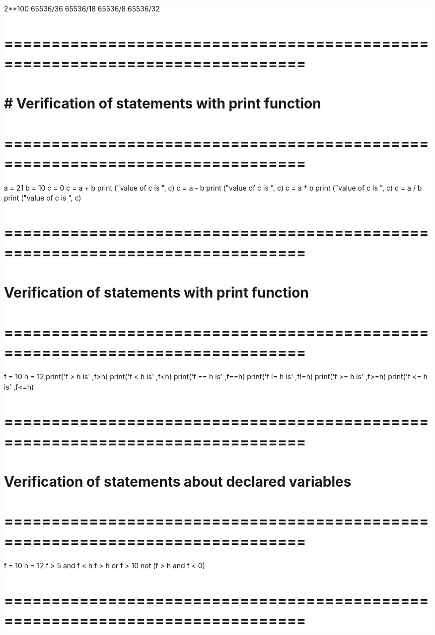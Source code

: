 2**100
65536/36
65536/18
65536/8
65536/32
# =============================================================================
# # Verification of statements with print function
# =============================================================================
a = 21
b = 10
c = 0
c = a + b
print ("value of c is ", c)
c = a - b
print ("value of c is ", c)
c = a * b
print ("value of c is ", c)
c = a / b
print ("value of c is ", c)
# =============================================================================
# Verification of statements with print function
# =============================================================================
f = 10
h = 12
print('f > h is' ,f>h)
print('f < h is' ,f<h)
print('f == h is' ,f==h)
print('f != h is' ,f!=h)
print('f >= h is' ,f>=h)
print('f <= h is' ,f<=h)

# =============================================================================
# Verification of statements about declared variables
# =============================================================================
f = 10
h = 12
f > 5 and f < h
f > h or f > 10
not (f > h and f < 0)
# =============================================================================
# 